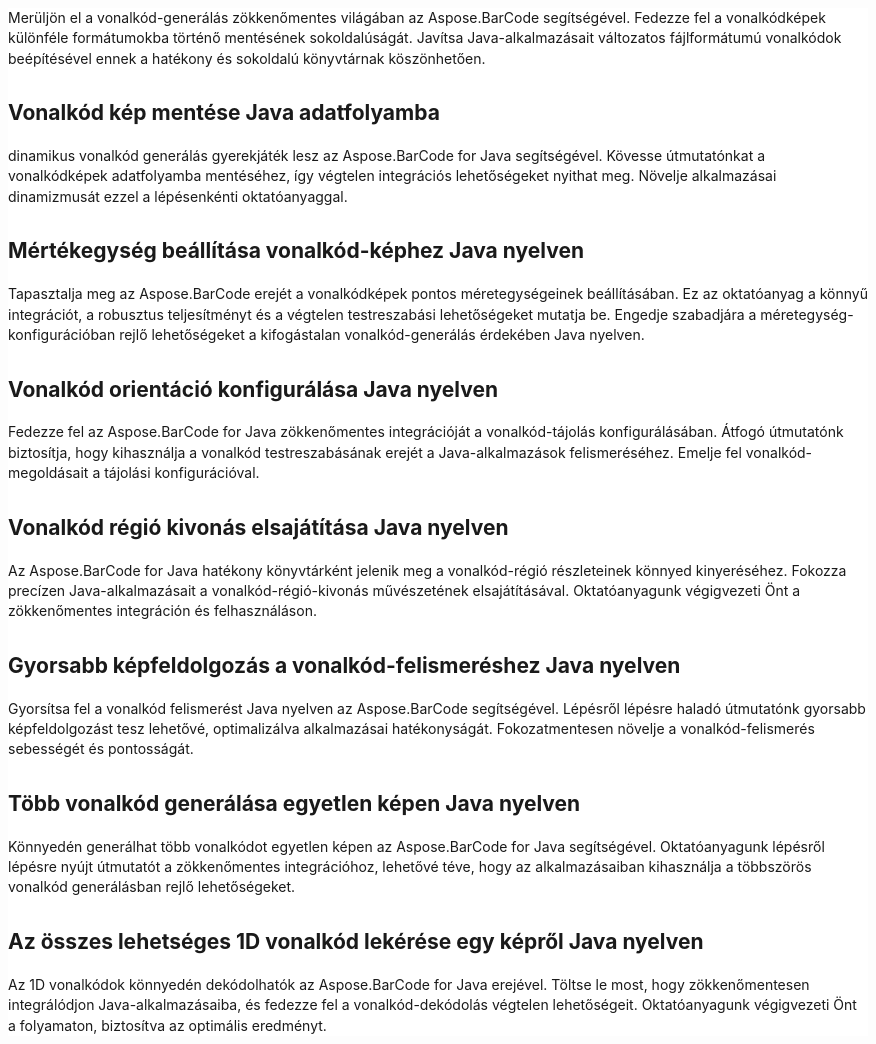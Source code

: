 Merüljön el a vonalkód-generálás zökkenőmentes világában az Aspose.BarCode segítségével. Fedezze fel a vonalkódképek különféle formátumokba történő mentésének sokoldalúságát. Javítsa Java-alkalmazásait változatos fájlformátumú vonalkódok beépítésével ennek a hatékony és sokoldalú könyvtárnak köszönhetően.

## Vonalkód kép mentése Java adatfolyamba

dinamikus vonalkód generálás gyerekjáték lesz az Aspose.BarCode for Java segítségével. Kövesse útmutatónkat a vonalkódképek adatfolyamba mentéséhez, így végtelen integrációs lehetőségeket nyithat meg. Növelje alkalmazásai dinamizmusát ezzel a lépésenkénti oktatóanyaggal.

## Mértékegység beállítása vonalkód-képhez Java nyelven

Tapasztalja meg az Aspose.BarCode erejét a vonalkódképek pontos méretegységeinek beállításában. Ez az oktatóanyag a könnyű integrációt, a robusztus teljesítményt és a végtelen testreszabási lehetőségeket mutatja be. Engedje szabadjára a méretegység-konfigurációban rejlő lehetőségeket a kifogástalan vonalkód-generálás érdekében Java nyelven.

## Vonalkód orientáció konfigurálása Java nyelven

Fedezze fel az Aspose.BarCode for Java zökkenőmentes integrációját a vonalkód-tájolás konfigurálásában. Átfogó útmutatónk biztosítja, hogy kihasználja a vonalkód testreszabásának erejét a Java-alkalmazások felismeréséhez. Emelje fel vonalkód-megoldásait a tájolási konfigurációval.

## Vonalkód régió kivonás elsajátítása Java nyelven

Az Aspose.BarCode for Java hatékony könyvtárként jelenik meg a vonalkód-régió részleteinek könnyed kinyeréséhez. Fokozza precízen Java-alkalmazásait a vonalkód-régió-kivonás művészetének elsajátításával. Oktatóanyagunk végigvezeti Önt a zökkenőmentes integráción és felhasználáson.

## Gyorsabb képfeldolgozás a vonalkód-felismeréshez Java nyelven

Gyorsítsa fel a vonalkód felismerést Java nyelven az Aspose.BarCode segítségével. Lépésről lépésre haladó útmutatónk gyorsabb képfeldolgozást tesz lehetővé, optimalizálva alkalmazásai hatékonyságát. Fokozatmentesen növelje a vonalkód-felismerés sebességét és pontosságát.

## Több vonalkód generálása egyetlen képen Java nyelven

Könnyedén generálhat több vonalkódot egyetlen képen az Aspose.BarCode for Java segítségével. Oktatóanyagunk lépésről lépésre nyújt útmutatót a zökkenőmentes integrációhoz, lehetővé téve, hogy az alkalmazásaiban kihasználja a többszörös vonalkód generálásban rejlő lehetőségeket.

## Az összes lehetséges 1D vonalkód lekérése egy képről Java nyelven

Az 1D vonalkódok könnyedén dekódolhatók az Aspose.BarCode for Java erejével. Töltse le most, hogy zökkenőmentesen integrálódjon Java-alkalmazásaiba, és fedezze fel a vonalkód-dekódolás végtelen lehetőségeit. Oktatóanyagunk végigvezeti Önt a folyamaton, biztosítva az optimális eredményt.

